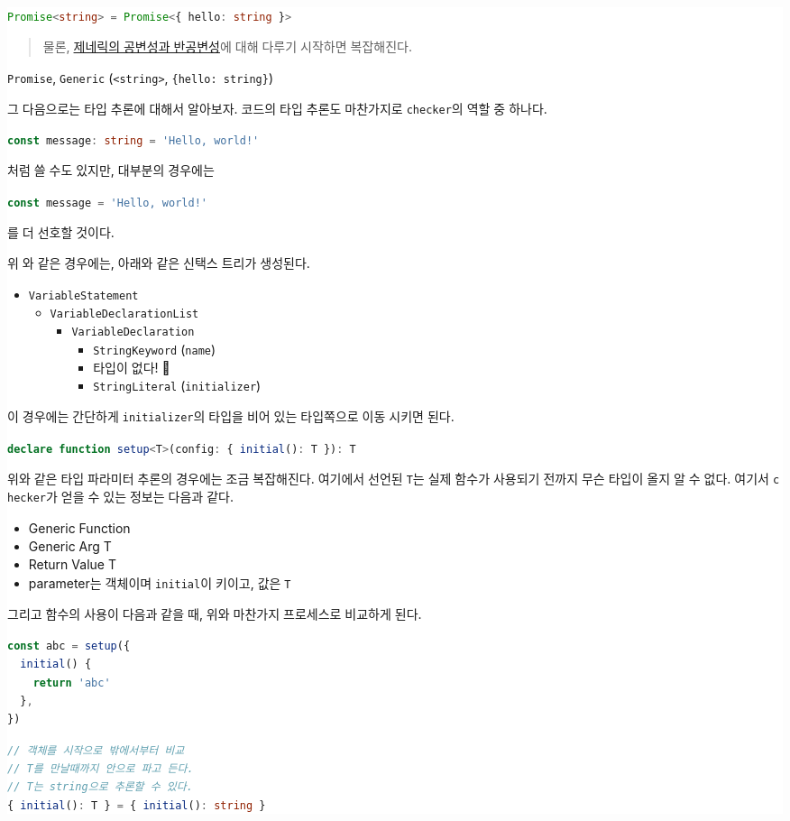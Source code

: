 ```ts
Promise<string> = Promise<{ hello: string }>
```

> 물론, [제네릭의 공변성과 반공변성](<https://en.wikipedia.org/wiki/Covariance_and_contravariance_(computer_science)>)에 대해 다루기 시작하면 복잡해진다.

`Promise`, `Generic` (`<string>`, `{hello: string}`)

그 다음으로는 타입 추론에 대해서 알아보자. 코드의 타입 추론도 마찬가지로 `checker`의 역할 중 하나다.

```typescript
const message: string = 'Hello, world!'
```

처럼 쓸 수도 있지만, 대부분의 경우에는

```typescript
const message = 'Hello, world!'
```

를 더 선호할 것이다.

위 와 같은 경우에는, 아래와 같은 신택스 트리가 생성된다.

- `VariableStatement`
  - `VariableDeclarationList`
    - `VariableDeclaration`
      - `StringKeyword` (`name`)
      - 타입이 없다! 🤔
      - `StringLiteral` (`initializer`)

이 경우에는 간단하게 `initializer`의 타입을 비어 있는 타입쪽으로 이동 시키면 된다.

```ts
declare function setup<T>(config: { initial(): T }): T
```

위와 같은 타입 파라미터 추론의 경우에는 조금 복잡해진다. 여기에서 선언된 `T`는 실제 함수가 사용되기 전까지 무슨 타입이 올지 알 수 없다. 여기서 `checker`가 얻을 수 있는 정보는 다음과 같다.

- Generic Function
- Generic Arg T
- Return Value T
- parameter는 객체이며 `initial`이 키이고, 값은 `T`

그리고 함수의 사용이 다음과 같을 때, 위와 마찬가지 프로세스로 비교하게 된다.

```ts
const abc = setup({
  initial() {
    return 'abc'
  },
})
```

```ts
// 객체를 시작으로 밖에서부터 비교
// T를 만날때까지 안으로 파고 든다.
// T는 string으로 추론할 수 있다.
{ initial(): T } = { initial(): string }
```

